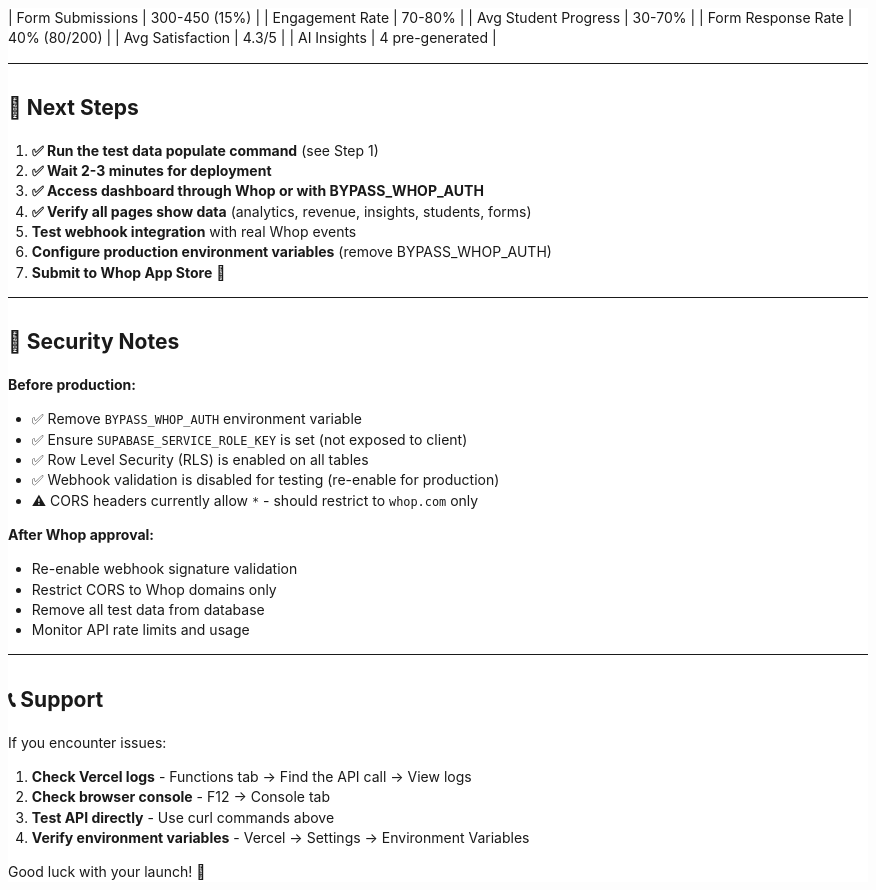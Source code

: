 | Form Submissions | 300-450 (15%) |
| Engagement Rate | 70-80% |
| Avg Student Progress | 30-70% |
| Form Response Rate | 40% (80/200) |
| Avg Satisfaction | 4.3/5 |
| AI Insights | 4 pre-generated |

---

## 🎯 Next Steps

1. **✅ Run the test data populate command** (see Step 1)
2. **✅ Wait 2-3 minutes for deployment**
3. **✅ Access dashboard through Whop or with BYPASS_WHOP_AUTH**
4. **✅ Verify all pages show data** (analytics, revenue, insights, students, forms)
5. **Test webhook integration** with real Whop events
6. **Configure production environment variables** (remove BYPASS_WHOP_AUTH)
7. **Submit to Whop App Store** 🚀

---

## 🔐 Security Notes

**Before production:**
- ✅ Remove `BYPASS_WHOP_AUTH` environment variable
- ✅ Ensure `SUPABASE_SERVICE_ROLE_KEY` is set (not exposed to client)
- ✅ Row Level Security (RLS) is enabled on all tables
- ✅ Webhook validation is disabled for testing (re-enable for production)
- ⚠️ CORS headers currently allow `*` - should restrict to `whop.com` only

**After Whop approval:**
- Re-enable webhook signature validation
- Restrict CORS to Whop domains only
- Remove all test data from database
- Monitor API rate limits and usage

---

## 📞 Support

If you encounter issues:

1. **Check Vercel logs** - Functions tab → Find the API call → View logs
2. **Check browser console** - F12 → Console tab
3. **Test API directly** - Use curl commands above
4. **Verify environment variables** - Vercel → Settings → Environment Variables

Good luck with your launch! 🎉

